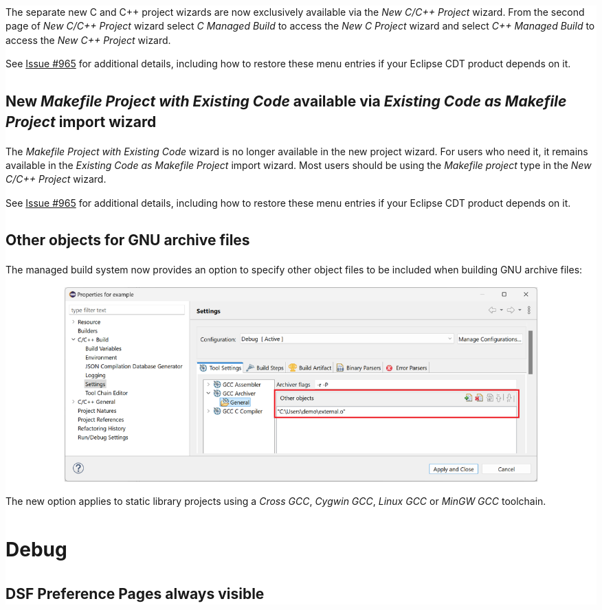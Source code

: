 The separate new C and C++ project wizards are now exclusively available via the *New C/C++ Project* wizard.
From the second page of *New C/C++ Project* wizard select *C Managed Build* to access the *New C Project* wizard and select *C++ Managed Build* to access the *New C++ Project* wizard.

See [Issue #965](https://github.com/eclipse-cdt/cdt/issues/965) for additional details, including how to restore these menu entries if your Eclipse CDT product depends on it.

## New *Makefile Project with Existing Code* available via *Existing Code as Makefile Project* import wizard

The *Makefile Project with Existing Code* wizard is no longer available in the new project wizard.
For users who need it, it remains available in the *Existing Code as Makefile Project* import wizard.
Most users should be using the *Makefile project* type in the *New C/C++ Project* wizard.

See [Issue #965](https://github.com/eclipse-cdt/cdt/issues/965) for additional details, including how to restore these menu entries if your Eclipse CDT product depends on it.

## Other objects for GNU archive files

The managed build system now provides an option to specify other object files to be included when building GNU archive files:

<p align="center"><img src="images/CDT-12.0-gnu-ar-other-objects.png" width="80%"></p>

The new option applies to static library projects using a _Cross GCC_, _Cygwin GCC_, _Linux GCC_ or _MinGW GCC_ toolchain.

# Debug

## DSF Preference Pages always visible
